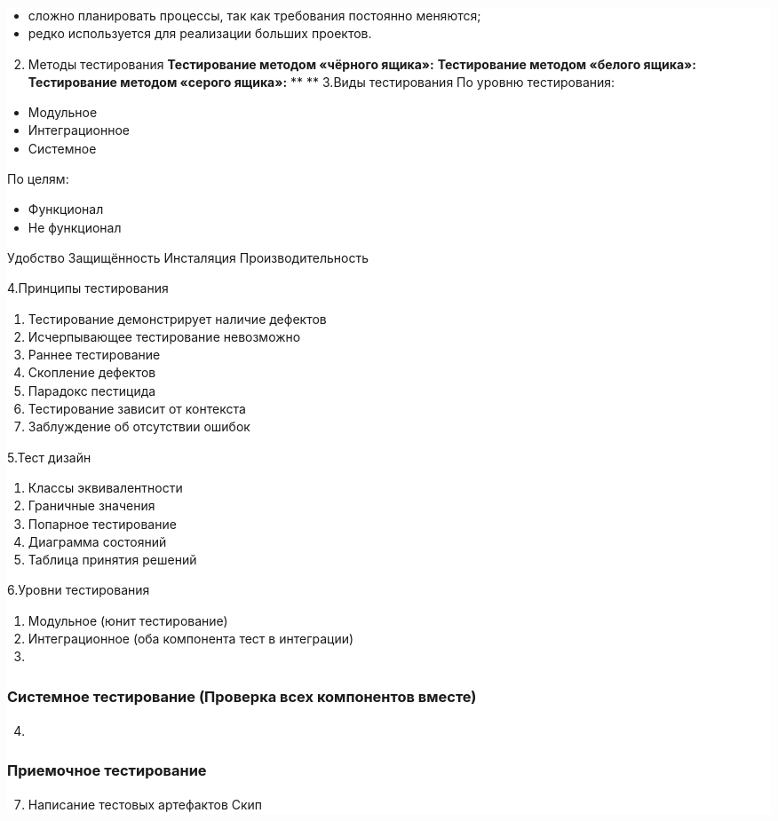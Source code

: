 - сложно планировать процессы, так как требования постоянно меняются;
- редко используется для реализации больших проектов.

2. Методы тестирования
**Тестирование методом «чёрного ящика»:**
**Тестирование методом «белого ящика»:**
**Тестирование методом «серого ящика»:**
**
**
3.Виды тестирования
По уровню тестирования:

- Модульное
- Интеграционное
- Системное

По целям:

- Функционал
- Не функционал

Удобство
Защищённость
Инсталяция
Производительность

4.Принципы тестирования
1. Тестирование демонстрирует наличие дефектов
2. Исчерпывающее тестирование невозможно
3. Раннее тестирование
4. Скопление дефектов
5. Парадокс пестицида
6. Тестирование зависит от контекста
7. Заблуждение об отсутствии ошибок

5.Тест дизайн
1. Классы эквивалентности
2. Граничные значения
3. Попарное тестирование
4. Диаграмма состояний
5. Таблица принятия решений

6.Уровни тестирования
1. Модульное (юнит тестирование)
2. Интеграционное (оба компонента тест в интеграции)
3.

### Системное тестирование (Проверка всех компонентов вместе)

4.

### Приемочное тестирование

7. Написание тестовых артефактов
Скип
